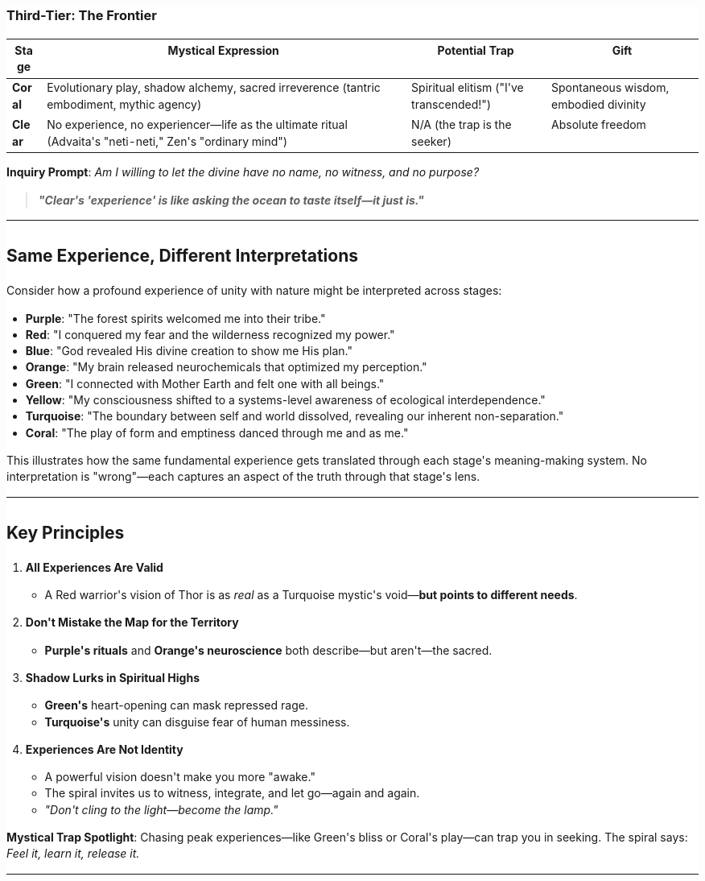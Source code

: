 ### **Third-Tier: The Frontier**  
| Stage      | Mystical Expression          | Potential Trap               | Gift                          |  
|------------|-----------------------------|-----------------------------|-------------------------------|  
| **Coral**  | Evolutionary play, shadow alchemy, sacred irreverence (tantric embodiment, mythic agency) | Spiritual elitism ("I've transcended!") | Spontaneous wisdom, embodied divinity |  
| **Clear**  | No experience, no experiencer—life as the ultimate ritual (Advaita's "neti-neti," Zen's "ordinary mind") | N/A (the trap is the seeker) | Absolute freedom              |  

**Inquiry Prompt**: *Am I willing to let the divine have no name, no witness, and no purpose?*  

> ***"Clear's 'experience' is like asking the ocean to taste itself—it just is."***  

---

## **Same Experience, Different Interpretations**

Consider how a profound experience of unity with nature might be interpreted across stages:

- **Purple**: "The forest spirits welcomed me into their tribe."
- **Red**: "I conquered my fear and the wilderness recognized my power."
- **Blue**: "God revealed His divine creation to show me His plan."
- **Orange**: "My brain released neurochemicals that optimized my perception."
- **Green**: "I connected with Mother Earth and felt one with all beings."
- **Yellow**: "My consciousness shifted to a systems-level awareness of ecological interdependence."
- **Turquoise**: "The boundary between self and world dissolved, revealing our inherent non-separation."
- **Coral**: "The play of form and emptiness danced through me and as me."

This illustrates how the same fundamental experience gets translated through each stage's meaning-making system. No interpretation is "wrong"—each captures an aspect of the truth through that stage's lens.

---

## **Key Principles**  
1. **All Experiences Are Valid**  
   - A Red warrior's vision of Thor is as *real* as a Turquoise mystic's void—**but points to different needs**.  

2. **Don't Mistake the Map for the Territory**  
   - **Purple's rituals** and **Orange's neuroscience** both describe—but aren't—the sacred.  

3. **Shadow Lurks in Spiritual Highs**  
   - **Green's** heart-opening can mask repressed rage.  
   - **Turquoise's** unity can disguise fear of human messiness.  

4. **Experiences Are Not Identity**  
   - A powerful vision doesn't make you more "awake."  
   - The spiral invites us to witness, integrate, and let go—again and again.  
   - *"Don't cling to the light—become the lamp."*  

**Mystical Trap Spotlight**: Chasing peak experiences—like Green's bliss or Coral's play—can trap you in seeking. The spiral says: *Feel it, learn it, release it.*  

---